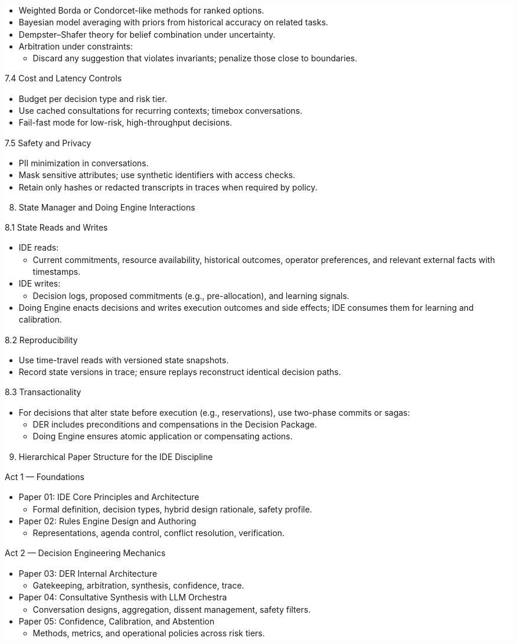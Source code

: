 - Weighted Borda or Condorcet-like methods for ranked options.
- Bayesian model averaging with priors from historical accuracy on related tasks.
- Dempster–Shafer theory for belief combination under uncertainty.
- Arbitration under constraints:
  - Discard any suggestion that violates invariants; penalize those close to boundaries.

7.4 Cost and Latency Controls

- Budget per decision type and risk tier.
- Use cached consultations for recurring contexts; timebox conversations.
- Fail-fast mode for low-risk, high-throughput decisions.

7.5 Safety and Privacy

- PII minimization in conversations.
- Mask sensitive attributes; use synthetic identifiers with access checks.
- Retain only hashes or redacted transcripts in traces when required by policy.

8. State Manager and Doing Engine Interactions

8.1 State Reads and Writes

- IDE reads:
  - Current commitments, resource availability, historical outcomes, operator preferences, and relevant external facts with timestamps.
- IDE writes:
  - Decision logs, proposed commitments (e.g., pre-allocation), and learning signals.
- Doing Engine enacts decisions and writes execution outcomes and side effects; IDE consumes them for learning and calibration.

8.2 Reproducibility

- Use time-travel reads with versioned state snapshots.
- Record state versions in trace; ensure replays reconstruct identical decision paths.

8.3 Transactionality

- For decisions that alter state before execution (e.g., reservations), use two-phase commits or sagas:
  - DER includes preconditions and compensations in the Decision Package.
  - Doing Engine ensures atomic application or compensating actions.

9. Hierarchical Paper Structure for the IDE Discipline

Act 1 — Foundations
- Paper 01: IDE Core Principles and Architecture
  - Formal definition, decision types, hybrid design rationale, safety profile.
- Paper 02: Rules Engine Design and Authoring
  - Representations, agenda control, conflict resolution, verification.

Act 2 — Decision Engineering Mechanics
- Paper 03: DER Internal Architecture
  - Gatekeeping, arbitration, synthesis, confidence, trace.
- Paper 04: Consultative Synthesis with LLM Orchestra
  - Conversation designs, aggregation, dissent management, safety filters.
- Paper 05: Confidence, Calibration, and Abstention
  - Methods, metrics, and operational policies across risk tiers.

